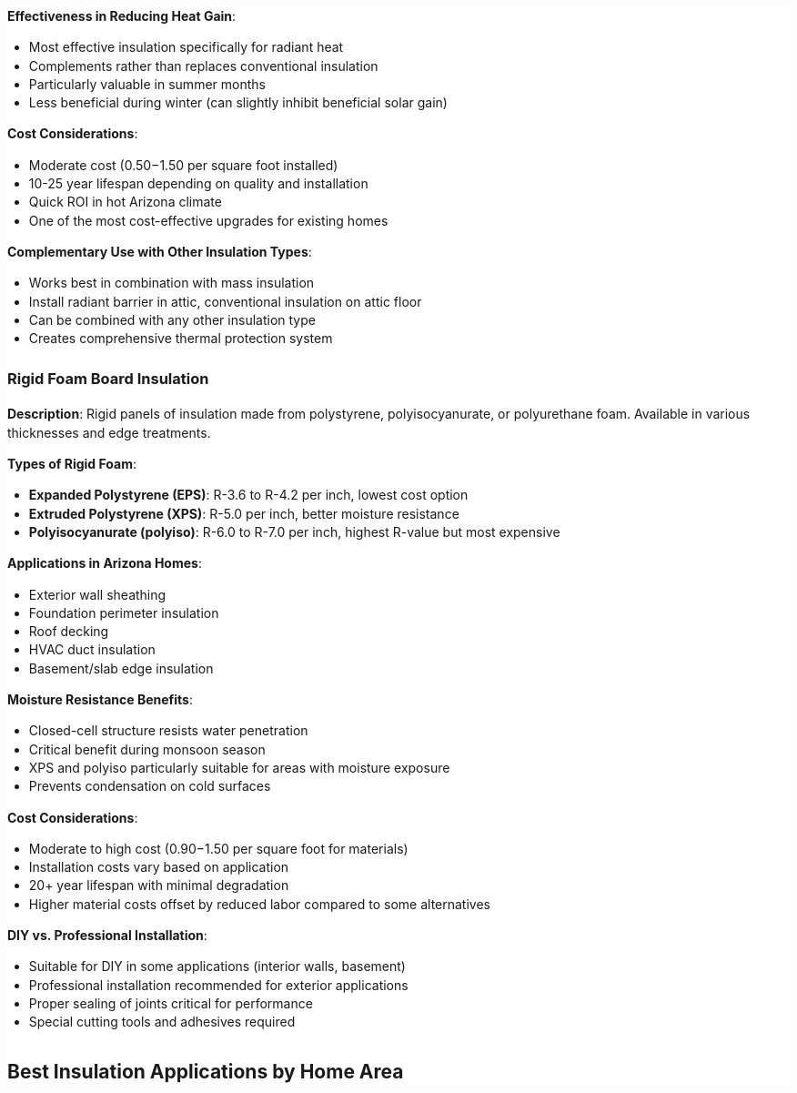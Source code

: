 **Effectiveness in Reducing Heat Gain**:
- Most effective insulation specifically for radiant heat
- Complements rather than replaces conventional insulation
- Particularly valuable in summer months
- Less beneficial during winter (can slightly inhibit beneficial solar gain)

**Cost Considerations**:
- Moderate cost ($0.50-$1.50 per square foot installed)
- 10-25 year lifespan depending on quality and installation
- Quick ROI in hot Arizona climate
- One of the most cost-effective upgrades for existing homes

**Complementary Use with Other Insulation Types**:
- Works best in combination with mass insulation
- Install radiant barrier in attic, conventional insulation on attic floor
- Can be combined with any other insulation type
- Creates comprehensive thermal protection system

### Rigid Foam Board Insulation

**Description**: Rigid panels of insulation made from polystyrene, polyisocyanurate, or polyurethane foam. Available in various thicknesses and edge treatments.

**Types of Rigid Foam**:
- **Expanded Polystyrene (EPS)**: R-3.6 to R-4.2 per inch, lowest cost option
- **Extruded Polystyrene (XPS)**: R-5.0 per inch, better moisture resistance
- **Polyisocyanurate (polyiso)**: R-6.0 to R-7.0 per inch, highest R-value but most expensive

**Applications in Arizona Homes**:
- Exterior wall sheathing
- Foundation perimeter insulation
- Roof decking
- HVAC duct insulation
- Basement/slab edge insulation

**Moisture Resistance Benefits**:
- Closed-cell structure resists water penetration
- Critical benefit during monsoon season
- XPS and polyiso particularly suitable for areas with moisture exposure
- Prevents condensation on cold surfaces

**Cost Considerations**:
- Moderate to high cost ($0.90-$1.50 per square foot for materials)
- Installation costs vary based on application
- 20+ year lifespan with minimal degradation
- Higher material costs offset by reduced labor compared to some alternatives

**DIY vs. Professional Installation**:
- Suitable for DIY in some applications (interior walls, basement)
- Professional installation recommended for exterior applications
- Proper sealing of joints critical for performance
- Special cutting tools and adhesives required

## Best Insulation Applications by Home Area
